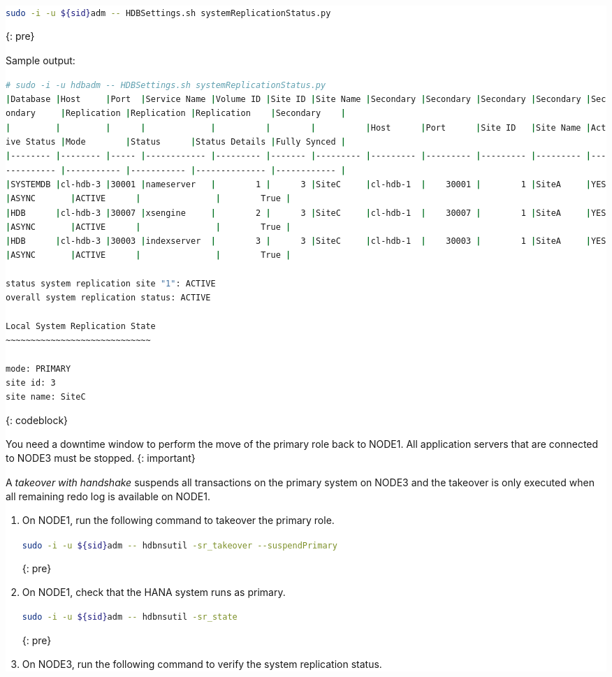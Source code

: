    ```sh
   sudo -i -u ${sid}adm -- HDBSettings.sh systemReplicationStatus.py
   ```
   {: pre}

   Sample output:

   ```sh
   # sudo -i -u hdbadm -- HDBSettings.sh systemReplicationStatus.py
   |Database |Host     |Port  |Service Name |Volume ID |Site ID |Site Name |Secondary |Secondary |Secondary |Secondary |Secondary     |Replication |Replication |Replication    |Secondary    |
   |         |         |      |             |          |        |          |Host      |Port      |Site ID   |Site Name |Active Status |Mode        |Status      |Status Details |Fully Synced |
   |-------- |-------- |----- |------------ |--------- |------- |--------- |--------- |--------- |--------- |--------- |------------- |----------- |----------- |-------------- |------------ |
   |SYSTEMDB |cl-hdb-3 |30001 |nameserver   |        1 |      3 |SiteC     |cl-hdb-1  |    30001 |        1 |SiteA     |YES           |ASYNC       |ACTIVE      |               |        True |
   |HDB      |cl-hdb-3 |30007 |xsengine     |        2 |      3 |SiteC     |cl-hdb-1  |    30007 |        1 |SiteA     |YES           |ASYNC       |ACTIVE      |               |        True |
   |HDB      |cl-hdb-3 |30003 |indexserver  |        3 |      3 |SiteC     |cl-hdb-1  |    30003 |        1 |SiteA     |YES           |ASYNC       |ACTIVE      |               |        True |

   status system replication site "1": ACTIVE
   overall system replication status: ACTIVE

   Local System Replication State
   ~~~~~~~~~~~~~~~~~~~~~~~~~~~~~

   mode: PRIMARY
   site id: 3
   site name: SiteC
   ```
   {: codeblock}

You need a downtime window to perform the move of the primary role back to NODE1.
All application servers that are connected to NODE3 must be stopped.
{: important}

A *takeover with handshake* suspends all transactions on the primary system on NODE3 and the takeover is only executed when all remaining redo log is available on NODE1.

1. On NODE1, run the following command to takeover the primary role.

   ```sh
   sudo -i -u ${sid}adm -- hdbnsutil -sr_takeover --suspendPrimary
   ```
   {: pre}

1. On NODE1, check that the HANA system runs as primary.

   ```sh
   sudo -i -u ${sid}adm -- hdbnsutil -sr_state
   ```
   {: pre}

1. On NODE3, run the following command to verify the system replication status.
